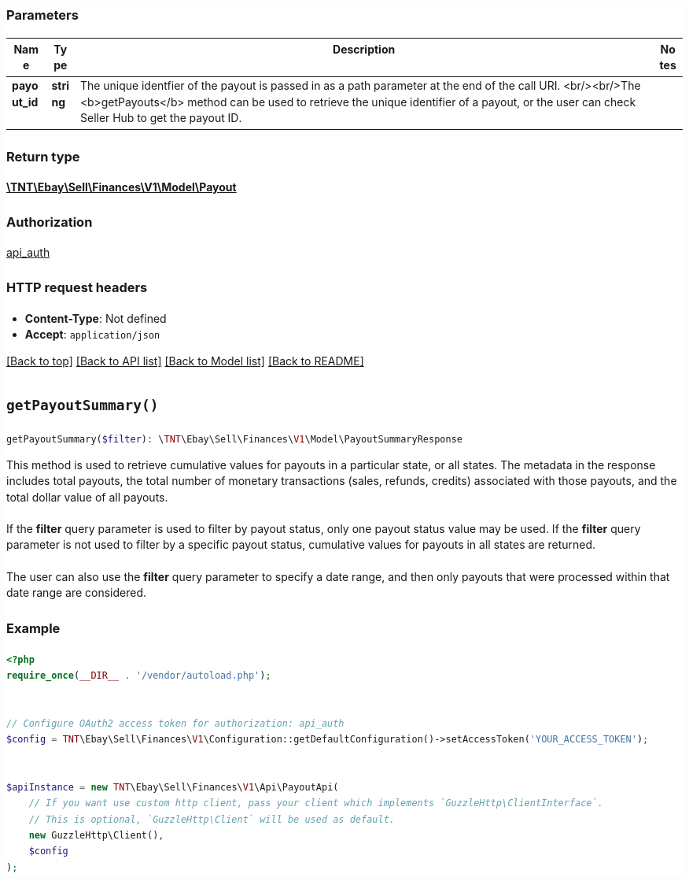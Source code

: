 ### Parameters

Name | Type | Description  | Notes
------------- | ------------- | ------------- | -------------
 **payout_id** | **string**| The unique identfier of the payout is passed in as a path parameter at the end of the call URI. &lt;br/&gt;&lt;br/&gt;The &lt;b&gt;getPayouts&lt;/b&gt; method can be used to retrieve the unique identifier of a payout, or the user can check Seller Hub to get the payout ID. |

### Return type

[**\TNT\Ebay\Sell\Finances\V1\Model\Payout**](../Model/Payout.md)

### Authorization

[api_auth](../../README.md#api_auth)

### HTTP request headers

- **Content-Type**: Not defined
- **Accept**: `application/json`

[[Back to top]](#) [[Back to API list]](../../README.md#endpoints)
[[Back to Model list]](../../README.md#models)
[[Back to README]](../../README.md)

## `getPayoutSummary()`

```php
getPayoutSummary($filter): \TNT\Ebay\Sell\Finances\V1\Model\PayoutSummaryResponse
```



This method is used to retrieve cumulative values for payouts in a particular state, or all states. The metadata in the response includes total payouts, the total number of monetary transactions (sales, refunds, credits) associated with those payouts, and the total dollar value of all payouts.<br/><br/>If the <b>filter</b> query parameter is used to filter by payout status, only one payout status value may be used. If the <b>filter</b> query parameter is not used to filter by a specific payout status, cumulative values for payouts in all states are returned.<br/><br/>The user can also use the <b>filter</b> query parameter to specify a date range, and then only payouts that were processed within that date range are considered.

### Example

```php
<?php
require_once(__DIR__ . '/vendor/autoload.php');


// Configure OAuth2 access token for authorization: api_auth
$config = TNT\Ebay\Sell\Finances\V1\Configuration::getDefaultConfiguration()->setAccessToken('YOUR_ACCESS_TOKEN');


$apiInstance = new TNT\Ebay\Sell\Finances\V1\Api\PayoutApi(
    // If you want use custom http client, pass your client which implements `GuzzleHttp\ClientInterface`.
    // This is optional, `GuzzleHttp\Client` will be used as default.
    new GuzzleHttp\Client(),
    $config
);
```